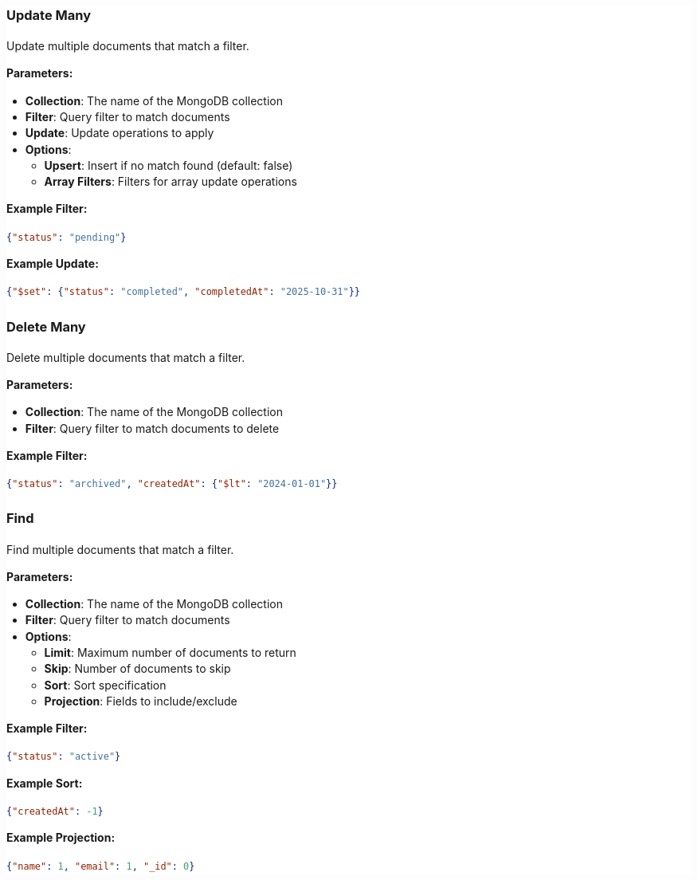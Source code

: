 ### Update Many
Update multiple documents that match a filter.

**Parameters:**
- **Collection**: The name of the MongoDB collection
- **Filter**: Query filter to match documents
- **Update**: Update operations to apply
- **Options**:
  - **Upsert**: Insert if no match found (default: false)
  - **Array Filters**: Filters for array update operations

**Example Filter:**
```json
{"status": "pending"}
```

**Example Update:**
```json
{"$set": {"status": "completed", "completedAt": "2025-10-31"}}
```

### Delete Many
Delete multiple documents that match a filter.

**Parameters:**
- **Collection**: The name of the MongoDB collection
- **Filter**: Query filter to match documents to delete

**Example Filter:**
```json
{"status": "archived", "createdAt": {"$lt": "2024-01-01"}}
```

### Find
Find multiple documents that match a filter.

**Parameters:**
- **Collection**: The name of the MongoDB collection
- **Filter**: Query filter to match documents
- **Options**:
  - **Limit**: Maximum number of documents to return
  - **Skip**: Number of documents to skip
  - **Sort**: Sort specification
  - **Projection**: Fields to include/exclude

**Example Filter:**
```json
{"status": "active"}
```

**Example Sort:**
```json
{"createdAt": -1}
```

**Example Projection:**
```json
{"name": 1, "email": 1, "_id": 0}
```
